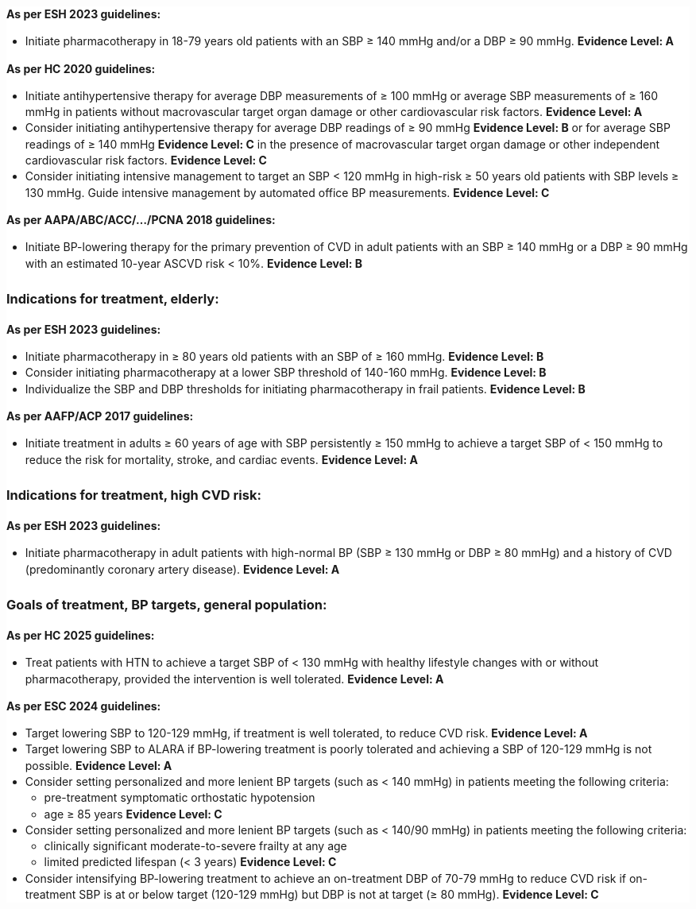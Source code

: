 **As per ESH 2023 guidelines:**
- Initiate pharmacotherapy in 18-79 years old patients with an SBP ≥ 140 mmHg and/or a DBP ≥ 90 mmHg. **Evidence Level: A**

**As per HC 2020 guidelines:**
- Initiate antihypertensive therapy for average DBP measurements of ≥ 100 mmHg or average SBP measurements of ≥ 160 mmHg in patients without macrovascular target organ damage or other cardiovascular risk factors. **Evidence Level: A**
- Consider initiating antihypertensive therapy for average DBP readings of ≥ 90 mmHg **Evidence Level: B** or for average SBP readings of ≥ 140 mmHg **Evidence Level: C** in the presence of macrovascular target organ damage or other independent cardiovascular risk factors. **Evidence Level: C**
- Consider initiating intensive management to target an SBP < 120 mmHg in high-risk ≥ 50 years old patients with SBP levels ≥ 130 mmHg. Guide intensive management by automated office BP measurements. **Evidence Level: C**

**As per AAPA/ABC/ACC/…/PCNA 2018 guidelines:**
- Initiate BP-lowering therapy for the primary prevention of CVD in adult patients with an SBP ≥ 140 mmHg or a DBP ≥ 90 mmHg with an estimated 10-year ASCVD risk < 10%. **Evidence Level: B**

### Indications for treatment, elderly:
**As per ESH 2023 guidelines:**
- Initiate pharmacotherapy in ≥ 80 years old patients with an SBP of ≥ 160 mmHg. **Evidence Level: B**
- Consider initiating pharmacotherapy at a lower SBP threshold of 140-160 mmHg. **Evidence Level: B**
- Individualize the SBP and DBP thresholds for initiating pharmacotherapy in frail patients. **Evidence Level: B**

**As per AAFP/ACP 2017 guidelines:**
- Initiate treatment in adults ≥ 60 years of age with SBP persistently ≥ 150 mmHg to achieve a target SBP of < 150 mmHg to reduce the risk for mortality, stroke, and cardiac events. **Evidence Level: A**

### Indications for treatment, high CVD risk:
**As per ESH 2023 guidelines:**
- Initiate pharmacotherapy in adult patients with high-normal BP (SBP ≥ 130 mmHg or DBP ≥ 80 mmHg) and a history of CVD (predominantly coronary artery disease). **Evidence Level: A**

### Goals of treatment, BP targets, general population:
**As per HC 2025 guidelines:**
- Treat patients with HTN to achieve a target SBP of < 130 mmHg with healthy lifestyle changes with or without pharmacotherapy, provided the intervention is well tolerated. **Evidence Level: A**

**As per ESC 2024 guidelines:**
- Target lowering SBP to 120-129 mmHg, if treatment is well tolerated, to reduce CVD risk. **Evidence Level: A**
- Target lowering SBP to ALARA if BP-lowering treatment is poorly tolerated and achieving a SBP of 120-129 mmHg is not possible. **Evidence Level: A**
- Consider setting personalized and more lenient BP targets (such as < 140 mmHg) in patients meeting the following criteria:
  - pre-treatment symptomatic orthostatic hypotension
  - age ≥ 85 years **Evidence Level: C**
- Consider setting personalized and more lenient BP targets (such as < 140/90 mmHg) in patients meeting the following criteria:
  - clinically significant moderate-to-severe frailty at any age
  - limited predicted lifespan (< 3 years) **Evidence Level: C**
- Consider intensifying BP-lowering treatment to achieve an on-treatment DBP of 70-79 mmHg to reduce CVD risk if on-treatment SBP is at or below target (120-129 mmHg) but DBP is not at target (≥ 80 mmHg). **Evidence Level: C**
